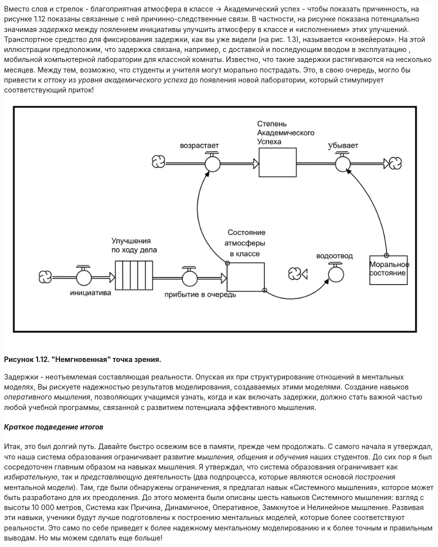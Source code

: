 Вместо слов и стрелок - благоприятная атмосфера в классе -> Академический успех - чтобы показать причинность, на рисунке 1.12 показаны связанные с ней причинно-следственные связи. В частности, на рисунке показана потенциально значимая *задержка* между поялением инициативы улучшить атмосферу в классе и «исполнением» этих улучшений. Транспортное средство для фиксирования задержки, как вы уже видели (на рис. 1.3), называется «конвейером». На этой иллюстрации предположим, что задержка связана, например, с доставкой и последующим вводом в эксплуатацию , мобильной компьютерной лаборатории для классной комнаты. Известно, что такие задержки растягиваются на несколько месяцев. Между тем, возможно, что студенты и учителя могут морально пострадать. Это, в свою очередь, могло бы привести к *оттоку* из *уровня академического успеха* до появления новой лаборатории, который стимулирует соответствующий приток!

![figure01-12](figure01-12.png)

**Рисунок 1.12. "Немгновенная" точка зрения.**

Задержки - неотъемлемая составляющая реальности. Опуская их при структурирование отношений в ментальных моделях, Вы рискуете надежностью результатов моделирования, создаваемых этими моделями. Создание навыков *оперативного мышления*, позволяющих учащимся узнать, когда и как включать задержки, должно стать важной частью любой учебной программы, связанной с развитием потенциала эффективного мышления.

#### *Краткое подведение итогов*

Итак, это был долгий путь. Давайте быстро освежим все в памяти, прежде чем продолжать. С самого начала я утверждал, что наша система образования ограничивает развитие *мышления, общения* и *обучения* наших студентов. До сих пор я был сосредоточен главным образом на навыках мышления. Я утверждал, что система образования ограничивает как *избирательную*, так и *представляющую* деятельность (два подпроцесса, которые являются основой *построения* ментальной модели). Там, где были обнаружены ограничения, я предлагал навык «Системного мышления», которое может быть разработано для их преодоления. До этого момента были описаны шесть навыков Системного мышления: взгляд с высоты 10 000 метров, Система как Причина, Динамичное, Оперативное, Замкнутое и Нелинейное мышление. Развивая эти навыки, ученики будут лучше подготовлены к построению ментальных моделей, которые более соответствуют реальности. Это само по себе приведет к более надежному ментальному моделированию и к более точным и правильным выводам. Но мы можем сделать еще больше!
